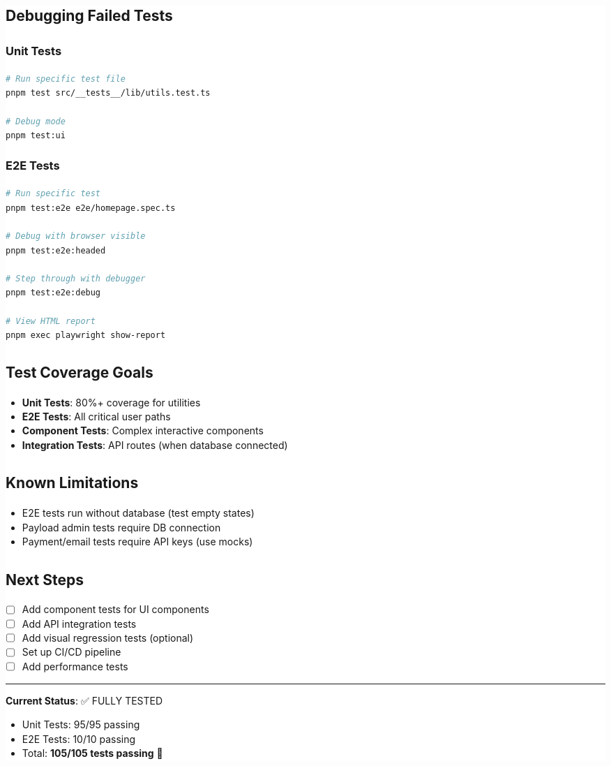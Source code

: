 ## Debugging Failed Tests

### Unit Tests
```bash
# Run specific test file
pnpm test src/__tests__/lib/utils.test.ts

# Debug mode
pnpm test:ui
```

### E2E Tests
```bash
# Run specific test
pnpm test:e2e e2e/homepage.spec.ts

# Debug with browser visible
pnpm test:e2e:headed

# Step through with debugger
pnpm test:e2e:debug

# View HTML report
pnpm exec playwright show-report
```

## Test Coverage Goals

- **Unit Tests**: 80%+ coverage for utilities
- **E2E Tests**: All critical user paths
- **Component Tests**: Complex interactive components
- **Integration Tests**: API routes (when database connected)

## Known Limitations

- E2E tests run without database (test empty states)
- Payload admin tests require DB connection
- Payment/email tests require API keys (use mocks)

## Next Steps

- [ ] Add component tests for UI components
- [ ] Add API integration tests
- [ ] Add visual regression tests (optional)
- [ ] Set up CI/CD pipeline
- [ ] Add performance tests

---

**Current Status**: ✅ FULLY TESTED
- Unit Tests: 95/95 passing
- E2E Tests: 10/10 passing
- Total: **105/105 tests passing** 🎉

